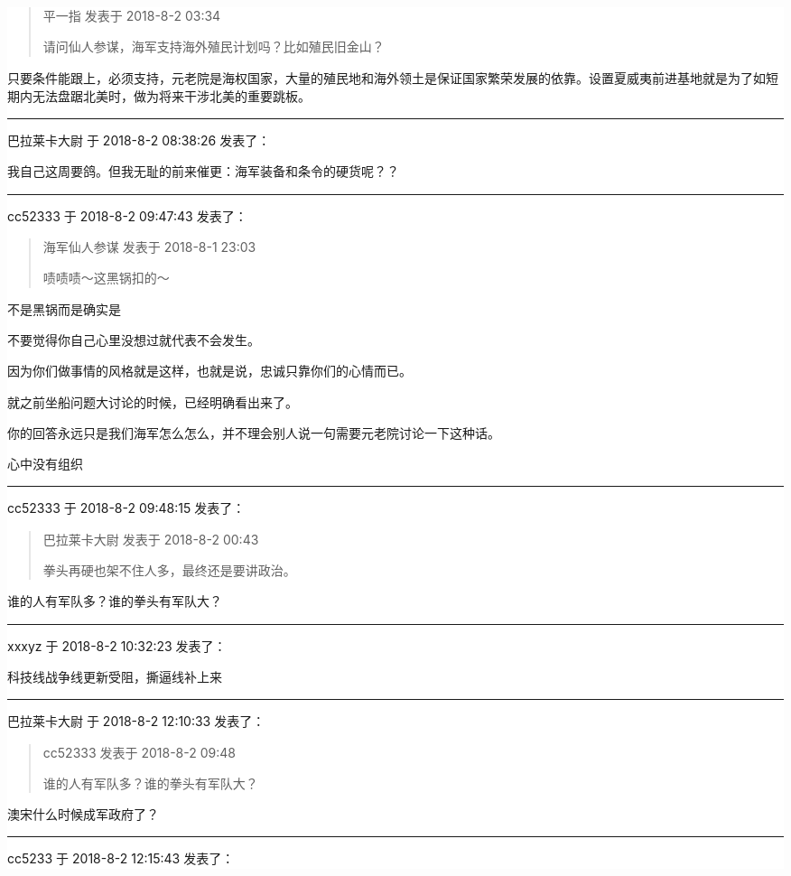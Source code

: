 > 平一指 发表于 2018-8-2 03:34
>
> 请问仙人参谋，海军支持海外殖民计划吗？比如殖民旧金山？

只要条件能跟上，必须支持，元老院是海权国家，大量的殖民地和海外领土是保证国家繁荣发展的依靠。设置夏威夷前进基地就是为了如短期内无法盘踞北美时，做为将来干涉北美的重要跳板。

---

巴拉莱卡大尉 于 2018-8-2 08:38:26 发表了：

我自己这周要鸽。但我无耻的前来催更：海军装备和条令的硬货呢？？

---

cc52333 于 2018-8-2 09:47:43 发表了：

> 海军仙人参谋 发表于 2018-8-1 23:03
>
> 啧啧啧～这黑锅扣的～

不是黑锅而是确实是

不要觉得你自己心里没想过就代表不会发生。

因为你们做事情的风格就是这样，也就是说，忠诚只靠你们的心情而已。

就之前坐船问题大讨论的时候，已经明确看出来了。

你的回答永远只是我们海军怎么怎么，并不理会别人说一句需要元老院讨论一下这种话。

心中没有组织

---

cc52333 于 2018-8-2 09:48:15 发表了：

> 巴拉莱卡大尉 发表于 2018-8-2 00:43
>
> 拳头再硬也架不住人多，最终还是要讲政治。

谁的人有军队多？谁的拳头有军队大？

---

xxxyz 于 2018-8-2 10:32:23 发表了：

科技线战争线更新受阻，撕逼线补上来

---

巴拉莱卡大尉 于 2018-8-2 12:10:33 发表了：

> cc52333 发表于 2018-8-2 09:48
>
> 谁的人有军队多？谁的拳头有军队大？

澳宋什么时候成军政府了？

---

cc5233 于 2018-8-2 12:15:43 发表了：
